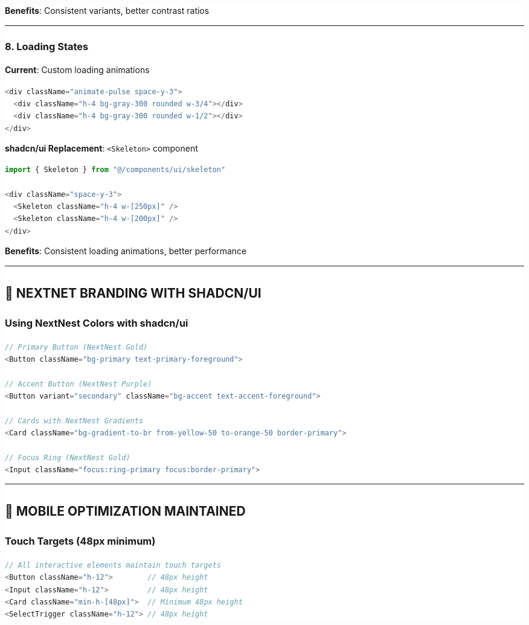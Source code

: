**Benefits**: Consistent variants, better contrast ratios

---

### 8. Loading States
**Current**: Custom loading animations
```typescript
<div className="animate-pulse space-y-3">
  <div className="h-4 bg-gray-300 rounded w-3/4"></div>
  <div className="h-4 bg-gray-300 rounded w-1/2"></div>
</div>
```

**shadcn/ui Replacement**: `<Skeleton>` component
```typescript
import { Skeleton } from "@/components/ui/skeleton"

<div className="space-y-3">
  <Skeleton className="h-4 w-[250px]" />
  <Skeleton className="h-4 w-[200px]" />
</div>
```

**Benefits**: Consistent loading animations, better performance

---

## 🎨 NEXTNET BRANDING WITH SHADCN/UI

### Using NextNest Colors with shadcn/ui
```typescript
// Primary Button (NextNest Gold)
<Button className="bg-primary text-primary-foreground">

// Accent Button (NextNest Purple)  
<Button variant="secondary" className="bg-accent text-accent-foreground">

// Cards with NextNest Gradients
<Card className="bg-gradient-to-br from-yellow-50 to-orange-50 border-primary">

// Focus Ring (NextNest Gold)
<Input className="focus:ring-primary focus:border-primary">
```

---

## 📱 MOBILE OPTIMIZATION MAINTAINED

### Touch Targets (48px minimum)
```typescript
// All interactive elements maintain touch targets
<Button className="h-12">        // 48px height
<Input className="h-12">         // 48px height  
<Card className="min-h-[48px]">  // Minimum 48px height
<SelectTrigger className="h-12"> // 48px height
```
